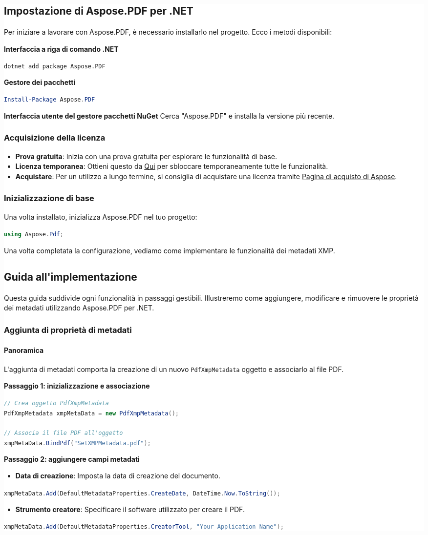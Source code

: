 ## Impostazione di Aspose.PDF per .NET
Per iniziare a lavorare con Aspose.PDF, è necessario installarlo nel progetto. Ecco i metodi disponibili:

**Interfaccia a riga di comando .NET**
```bash
dotnet add package Aspose.PDF
```

**Gestore dei pacchetti**
```powershell
Install-Package Aspose.PDF
```

**Interfaccia utente del gestore pacchetti NuGet**
Cerca "Aspose.PDF" e installa la versione più recente.

### Acquisizione della licenza
- **Prova gratuita**: Inizia con una prova gratuita per esplorare le funzionalità di base.
- **Licenza temporanea**: Ottieni questo da [Qui](https://purchase.aspose.com/temporary-license/) per sbloccare temporaneamente tutte le funzionalità.
- **Acquistare**: Per un utilizzo a lungo termine, si consiglia di acquistare una licenza tramite [Pagina di acquisto di Aspose](https://purchase.aspose.com/buy).

### Inizializzazione di base
Una volta installato, inizializza Aspose.PDF nel tuo progetto:

```csharp
using Aspose.Pdf;
```
Una volta completata la configurazione, vediamo come implementare le funzionalità dei metadati XMP.

## Guida all'implementazione
Questa guida suddivide ogni funzionalità in passaggi gestibili. Illustreremo come aggiungere, modificare e rimuovere le proprietà dei metadati utilizzando Aspose.PDF per .NET.

### Aggiunta di proprietà di metadati
#### Panoramica
L'aggiunta di metadati comporta la creazione di un nuovo `PdfXmpMetadata` oggetto e associarlo al file PDF.

**Passaggio 1: inizializzazione e associazione**
```csharp
// Crea oggetto PdfXmpMetadata
PdfXmpMetadata xmpMetaData = new PdfXmpMetadata();

// Associa il file PDF all'oggetto
xmpMetaData.BindPdf("SetXMPMetadata.pdf");
```

**Passaggio 2: aggiungere campi metadati**
- **Data di creazione**: Imposta la data di creazione del documento.
```csharp
xmpMetaData.Add(DefaultMetadataProperties.CreateDate, DateTime.Now.ToString());
```
- **Strumento creatore**: Specificare il software utilizzato per creare il PDF.
```csharp
xmpMetaData.Add(DefaultMetadataProperties.CreatorTool, "Your Application Name");
```
